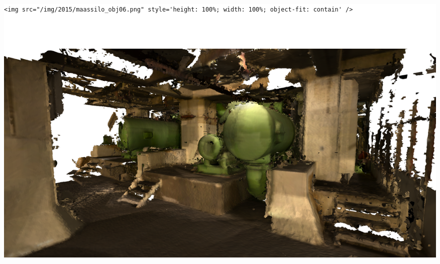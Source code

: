     <img src="/img/2015/maassilo_obj06.png" style='height: 100%; width: 100%; object-fit: contain' />
  </div>
</div>

<br> <br>

<div class="row">
  <div class="col-sm-12 col-md-4">
    <img src="/img/2015/maassilo_obj07.png" style='height: 100%; width: 100%; object-fit: contain' />
  </div>
	<div class="col-sm-12 col-md-4">